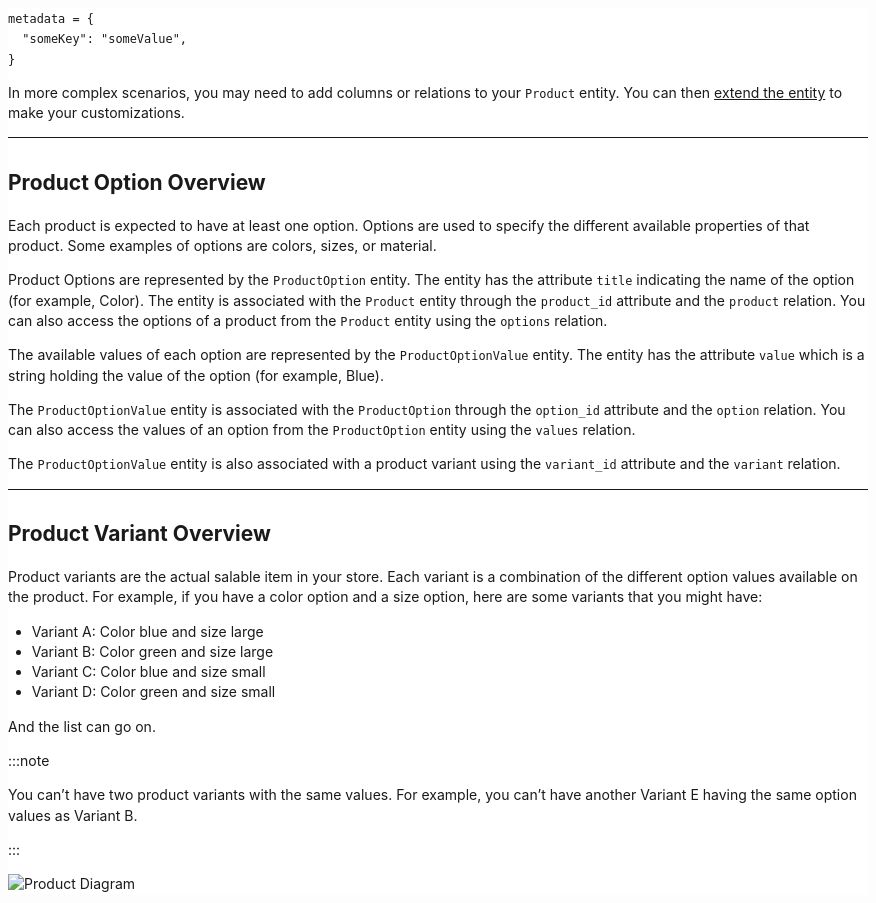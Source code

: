 ```tsx
metadata = {
  "someKey": "someValue",
}
```

In more complex scenarios, you may need to add columns or relations to your `Product` entity. You can then [extend the entity](../../development/entities/extend-entity.md) to make your customizations.

---

## Product Option Overview

Each product is expected to have at least one option. Options are used to specify the different available properties of that product. Some examples of options are colors, sizes, or material.

Product Options are represented by the `ProductOption` entity. The entity has the attribute `title` indicating the name of the option (for example, Color). The entity is associated with the `Product` entity through the `product_id` attribute and the `product` relation. You can also access the options of a product from the `Product` entity using the `options` relation.

The available values of each option are represented by the `ProductOptionValue` entity. The entity has the attribute `value` which is a string holding the value of the option (for example, Blue).

The `ProductOptionValue` entity is associated with the `ProductOption` through the `option_id` attribute and the `option` relation. You can also access the values of an option from the `ProductOption` entity using the `values` relation.

The `ProductOptionValue` entity is also associated with a product variant using the `variant_id` attribute and the `variant` relation.

---

## Product Variant Overview

Product variants are the actual salable item in your store. Each variant is a combination of the different option values available on the product. For example, if you have a color option and a size option, here are some variants that you might have:

- Variant A: Color blue and size large
- Variant B: Color green and size large
- Variant C: Color blue and size small
- Variant D: Color green and size small

And the list can go on.

:::note

You can’t have two product variants with the same values. For example, you can’t have another Variant E having the same option values as Variant B.

:::

![Product Diagram](https://res.cloudinary.com/dza7lstvk/image/upload/v1681731289/Medusa%20Docs/Diagrams/product_m0zb7u.jpg)
